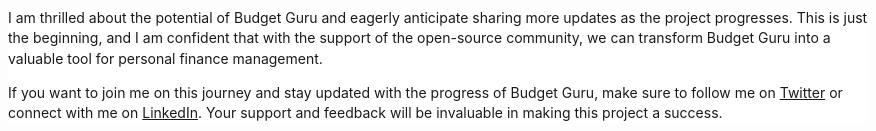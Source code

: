 I am thrilled about the potential of Budget Guru and eagerly anticipate sharing more updates as the project progresses. This is just the beginning, and I am confident that with the support of the open-source community, we can transform Budget Guru into a valuable tool for personal finance management.

If you want to join me on this journey and stay updated with the progress of Budget Guru, make sure to follow me on [Twitter](https://twitter.com/josedonato__) or connect with me on [LinkedIn](https://www.linkedin.com/in/jose-donato/). Your support and feedback will be invaluable in making this project a success.